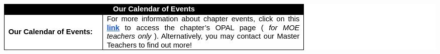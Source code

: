 <table style="border: medium; border-collapse: collapse;"><colgroup><col width="196"><col width="400"></colgroup><tbody><tr style="height: 15.75pt;"><td colspan="2" style="border-width: 0.5pt; border-style: solid; border-color: rgb(0, 0, 0); vertical-align: middle; background-color: rgb(0, 0, 0); padding: 0pt 5.75pt; overflow: hidden; overflow-wrap: break-word;"><p dir="ltr" style="line-height: 1.2; text-align: center; margin-top: 0pt; margin-bottom: 0pt;"><span style="font-size: 11pt; font-family: Arial, sans-serif; color: rgb(255, 255, 255); background-color: transparent; font-weight: 700; font-style: normal; font-variant-ligatures: normal; font-variant-caps: normal; font-variant-alternates: normal; font-variant-numeric: normal; font-variant-east-asian: normal; font-variant-position: normal; text-decoration: none; vertical-align: baseline; white-space: pre-wrap;">Our Calendar of Events</span></p></td></tr><tr style="height: 15.75pt;"><td rowspan="2" style="border-left-width: 0.5pt; border-left-style: solid; border-left-color: rgb(0, 0, 0); border-right-width: 0.5pt; border-right-style: solid; border-right-color: rgb(0, 0, 0); border-top-width: 0.5pt; border-top-style: solid; border-top-color: rgb(0, 0, 0); vertical-align: middle; padding: 0pt 5.75pt; overflow: hidden; overflow-wrap: break-word;"><p dir="ltr" style="line-height: 1.2; margin-top: 0pt; margin-bottom: 0pt;"><span style="font-size: 11pt; font-family: Arial, sans-serif; color: rgb(0, 0, 0); background-color: transparent; font-weight: 700; font-style: normal; font-variant-ligatures: normal; font-variant-caps: normal; font-variant-alternates: normal; font-variant-numeric: normal; font-variant-east-asian: normal; font-variant-position: normal; text-decoration: none; vertical-align: baseline; white-space: pre-wrap;">Our Calendar of Events:</span></p></td><td rowspan="2" style="border-width: 0.5pt; border-style: solid; border-color: rgb(0, 0, 0); vertical-align: middle; padding: 0pt 5.75pt; overflow: hidden; overflow-wrap: break-word;"><p dir="ltr" style="line-height: 1.2; text-align: justify; margin-top: 0pt; margin-bottom: 0pt;"><span style="font-size: 11pt; font-family: Arial, sans-serif; color: rgb(0, 0, 0); background-color: rgb(255, 255, 255); font-weight: 400; font-style: normal; font-variant-ligatures: normal; font-variant-caps: normal; font-variant-alternates: normal; font-variant-numeric: normal; font-variant-east-asian: normal; font-variant-position: normal; text-decoration: none; vertical-align: baseline; white-space: pre-wrap;">For more information about chapter events, click on this </span><a href="https://www.opal2.moe.edu.sg/csl/s/2e0784bf-0536-4cc3-abb1-b737dccc64f1/" style="text-decoration: none;"><span style="font-size: 11pt; font-family: Arial, sans-serif; color: rgb(17, 85, 204); background-color: rgb(255, 255, 255); font-weight: 700; font-style: normal; font-variant-ligatures: normal; font-variant-caps: normal; font-variant-alternates: normal; font-variant-numeric: normal; font-variant-east-asian: normal; font-variant-position: normal; text-decoration: underline; text-decoration-skip-ink: none; vertical-align: baseline; white-space: pre-wrap;">link</span></a><span style="font-size: 11pt; font-family: Arial, sans-serif; color: rgb(0, 0, 0); background-color: rgb(255, 255, 255); font-weight: 700; font-style: normal; font-variant-ligatures: normal; font-variant-caps: normal; font-variant-alternates: normal; font-variant-numeric: normal; font-variant-east-asian: normal; font-variant-position: normal; text-decoration: none; vertical-align: baseline; white-space: pre-wrap;"> </span><span style="font-size: 11pt; font-family: Arial, sans-serif; color: rgb(0, 0, 0); background-color: rgb(255, 255, 255); font-weight: 400; font-style: normal; font-variant-ligatures: normal; font-variant-caps: normal; font-variant-alternates: normal; font-variant-numeric: normal; font-variant-east-asian: normal; font-variant-position: normal; text-decoration: none; vertical-align: baseline; white-space: pre-wrap;">to access the chapter’s OPAL page ( </span><span style="font-size: 11pt; font-family: Arial, sans-serif; color: rgb(0, 0, 0); background-color: rgb(255, 255, 255); font-weight: 400; font-style: italic; font-variant-ligatures: normal; font-variant-caps: normal; font-variant-alternates: normal; font-variant-numeric: normal; font-variant-east-asian: normal; font-variant-position: normal; text-decoration: none; vertical-align: baseline; white-space: pre-wrap;">for MOE teachers only </span><span style="font-size: 11pt; font-family: Arial, sans-serif; color: rgb(0, 0, 0); background-color: rgb(255, 255, 255); font-weight: 400; font-style: normal; font-variant-ligatures: normal; font-variant-caps: normal; font-variant-alternates: normal; font-variant-numeric: normal; font-variant-east-asian: normal; font-variant-position: normal; text-decoration: none; vertical-align: baseline; white-space: pre-wrap;">). Alternatively, you may contact our Master Teachers to find out more!</span></p></td></tr><tr style="height: 16.5pt;"></tr></tbody></table>

</div>  
</li></ul>